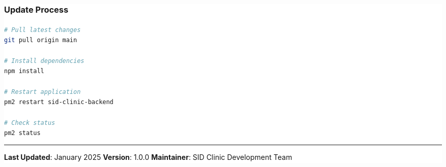 ### Update Process
```bash
# Pull latest changes
git pull origin main

# Install dependencies
npm install

# Restart application
pm2 restart sid-clinic-backend

# Check status
pm2 status
```

---

**Last Updated**: January 2025
**Version**: 1.0.0
**Maintainer**: SID Clinic Development Team 